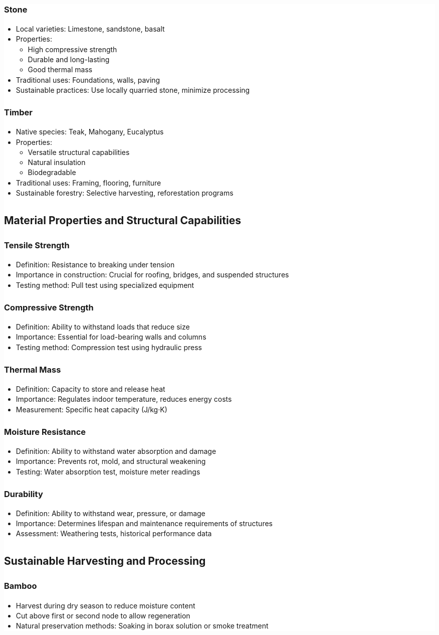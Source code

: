 ### Stone
- Local varieties: Limestone, sandstone, basalt
- Properties:
  * High compressive strength
  * Durable and long-lasting
  * Good thermal mass
- Traditional uses: Foundations, walls, paving
- Sustainable practices: Use locally quarried stone, minimize processing

### Timber
- Native species: Teak, Mahogany, Eucalyptus
- Properties:
  * Versatile structural capabilities
  * Natural insulation
  * Biodegradable
- Traditional uses: Framing, flooring, furniture
- Sustainable forestry: Selective harvesting, reforestation programs

## Material Properties and Structural Capabilities

### Tensile Strength
- Definition: Resistance to breaking under tension
- Importance in construction: Crucial for roofing, bridges, and suspended structures
- Testing method: Pull test using specialized equipment

### Compressive Strength
- Definition: Ability to withstand loads that reduce size
- Importance: Essential for load-bearing walls and columns
- Testing method: Compression test using hydraulic press

### Thermal Mass
- Definition: Capacity to store and release heat
- Importance: Regulates indoor temperature, reduces energy costs
- Measurement: Specific heat capacity (J/kg·K)

### Moisture Resistance
- Definition: Ability to withstand water absorption and damage
- Importance: Prevents rot, mold, and structural weakening
- Testing: Water absorption test, moisture meter readings

### Durability
- Definition: Ability to withstand wear, pressure, or damage
- Importance: Determines lifespan and maintenance requirements of structures
- Assessment: Weathering tests, historical performance data

## Sustainable Harvesting and Processing

### Bamboo
- Harvest during dry season to reduce moisture content
- Cut above first or second node to allow regeneration
- Natural preservation methods: Soaking in borax solution or smoke treatment
